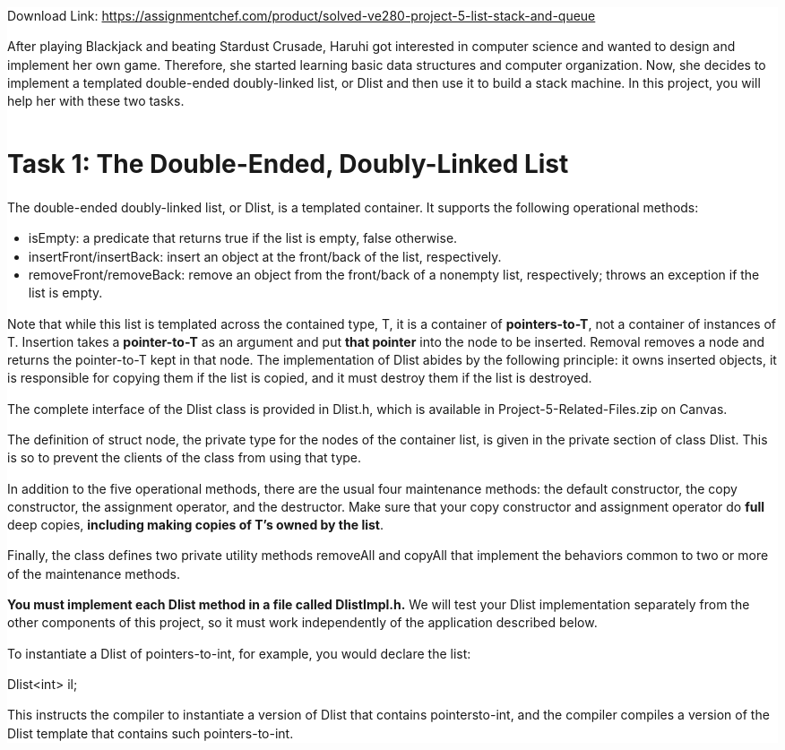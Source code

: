 Download Link: https://assignmentchef.com/product/solved-ve280-project-5-list-stack-and-queue
<br>



After playing Blackjack and beating Stardust Crusade, Haruhi got interested in computer science and wanted to design and implement her own game. Therefore, she started learning basic data structures and computer organization. Now, she decides to implement a templated double-ended doubly-linked list, or Dlist and then use it to build a stack machine. In this project, you will help her with these two tasks.

<h1>Task 1: The Double-Ended, Doubly-Linked List</h1>

The double-ended doubly-linked list, or Dlist, is a templated container. It supports the following operational methods:

<ul>

 <li>isEmpty: a predicate that returns true if the list is empty, false otherwise.</li>

 <li>insertFront/insertBack: insert an object at the front/back of the list, respectively.</li>

 <li>removeFront/removeBack: remove an object from the front/back of a nonempty list, respectively; throws an exception if the list is empty.</li>

</ul>

Note that while this list is templated across the contained type, T, it is a container of <strong>pointers-to-T</strong>, not a container of instances of T. Insertion takes a <strong>pointer-to-T</strong> as an argument and put <strong>that pointer</strong> into the node to be inserted. Removal removes a node and returns the pointer-to-T kept in that node. The implementation of Dlist abides by the following principle: it owns inserted objects, it is responsible for copying them if the list is copied, and it must destroy them if the list is destroyed.

The complete interface of the Dlist class is provided in Dlist.h, which is available in Project-5-Related-Files.zip on Canvas.

The definition of struct node, the private type for the nodes of the container list, is given in the private section of class Dlist. This is so to prevent the clients of the class from using that type.

In addition to the five operational methods, there are the usual four maintenance methods: the default constructor, the copy constructor, the assignment operator, and the destructor. Make sure that your copy constructor and assignment operator do <strong>full</strong> deep copies, <strong>including making copies of </strong><strong>T’s owned by the list</strong>.

Finally, the class defines two private utility methods removeAll and copyAll that implement the behaviors common to two or more of the maintenance methods.

<strong>You must implement each </strong><strong>Dlist method in a file called </strong><strong>DlistImpl.h.</strong> We will test your Dlist implementation separately from the other components of this project, so it must work independently of the application described below.

To instantiate a Dlist of pointers-to-int, for example, you would declare the list:

Dlist&lt;int&gt; il;

This instructs the compiler to instantiate a version of Dlist that contains pointersto-int, and the compiler compiles a version of the Dlist template that contains such pointers-to-int.
